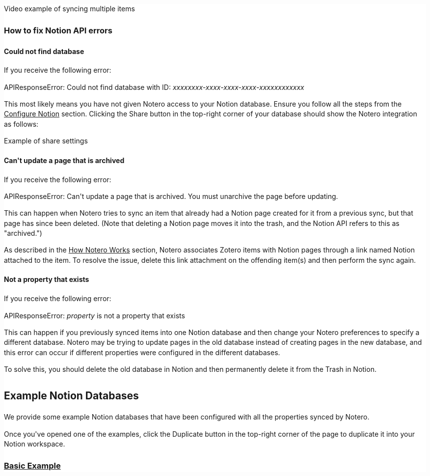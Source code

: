 Video example of syncing multiple items

### How to fix Notion API errors

#### Could not find database

If you receive the following error:

APIResponseError: Could not find database with ID: *xxxxxxxx-xxxx-xxxx-xxxx-xxxxxxxxxxxx*

This most likely means you have not given Notero access to your Notion database. Ensure you follow all the steps from the [Configure Notion](https://github.com/dvanoni/notero#configure-notion) section. Clicking the Share button in the top-right corner of your database should show the Notero integration as follows:

Example of share settings

#### Can't update a page that is archived

If you receive the following error:

APIResponseError: Can't update a page that is archived. You must unarchive the page before updating.

This can happen when Notero tries to sync an item that already had a Notion page created for it from a previous sync, but that page has since been deleted. (Note that deleting a Notion page moves it into the trash, and the Notion API refers to this as "archived.")

As described in the [How Notero Works](https://github.com/dvanoni/notero#how-notero-works) section, Notero associates Zotero items with Notion pages through a link named Notion attached to the item. To resolve the issue, delete this link attachment on the offending item(s) and then perform the sync again.

#### Not a property that exists

If you receive the following error:

APIResponseError: *property* is not a property that exists

This can happen if you previously synced items into one Notion database and then change your Notero preferences to specify a different database. Notero may be trying to update pages in the old database instead of creating pages in the new database, and this error can occur if different properties were configured in the different databases.

To solve this, you should delete the old database in Notion and then permanently delete it from the Trash in Notion.

## Example Notion Databases

We provide some example Notion databases that have been configured with all the properties synced by Notero.

Once you've opened one of the examples, click the Duplicate button in the top-right corner of the page to duplicate it into your Notion workspace.

### [Basic Example](https://dvanoni.notion.site/5ba9956716ac4218be77d2b4655911f5)
